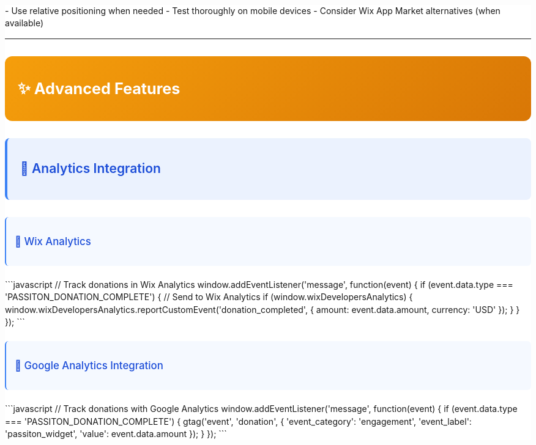 </div>
- Use relative positioning when needed
- Test thoroughly on mobile devices
- Consider Wix App Market alternatives (when available)

---

<div style="background: linear-gradient(135deg, #f59e0b 0%, #d97706 100%); color: white; padding: 1.5rem; border-radius: 12px; margin: 2rem 0;">

<span style="font-size: 1.8rem; font-weight: 700;">✨ Advanced Features</span>

</div>

<div style="background: rgba(59, 130, 246, 0.1); border-left: 4px solid #3b82f6; padding: 1.5rem; margin: 2rem 0; border-radius: 8px;">

<span style="font-size: 1.5rem; font-weight: 600; color: #1d4ed8;">📌 Analytics Integration</span>

</div>

<div style="background: rgba(59, 130, 246, 0.05); border-left: 2px solid #3b82f6; padding: 1rem; margin: 1.5rem 0; border-radius: 6px;">

<span style="font-size: 1.2rem; font-weight: 500; color: #1d4ed8;">📌 Wix Analytics</span>

</div>
```javascript
// Track donations in Wix Analytics
window.addEventListener('message', function(event) {
  if (event.data.type === 'PASSITON_DONATION_COMPLETE') {
    // Send to Wix Analytics
    if (window.wixDevelopersAnalytics) {
      window.wixDevelopersAnalytics.reportCustomEvent('donation_completed', {
        amount: event.data.amount,
        currency: 'USD'
      });
    }
  }
});
```

<div style="background: rgba(59, 130, 246, 0.05); border-left: 2px solid #3b82f6; padding: 1rem; margin: 1.5rem 0; border-radius: 6px;">

<span style="font-size: 1.2rem; font-weight: 500; color: #1d4ed8;">📌 Google Analytics Integration</span>

</div>
```javascript
// Track donations with Google Analytics
window.addEventListener('message', function(event) {
  if (event.data.type === 'PASSITON_DONATION_COMPLETE') {
    gtag('event', 'donation', {
      'event_category': 'engagement',
      'event_label': 'passiton_widget',
      'value': event.data.amount
    });
  }
});
```
